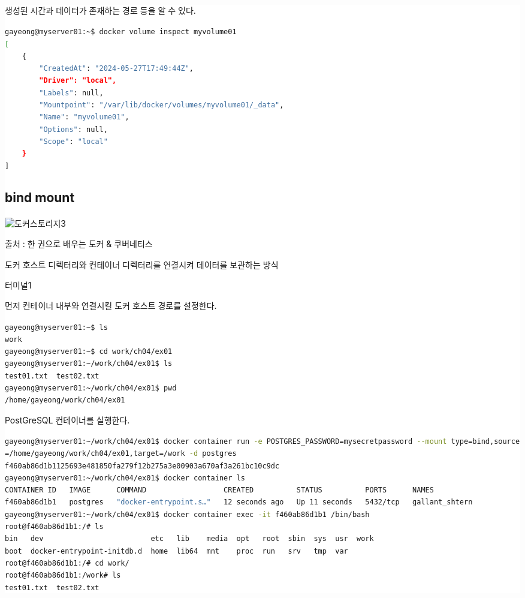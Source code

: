 생성된 시간과 데이터가 존재하는 경로 등을 알 수 있다.

```bash
gayeong@myserver01:~$ docker volume inspect myvolume01
[
    {
        "CreatedAt": "2024-05-27T17:49:44Z",
        "Driver": "local",
        "Labels": null,
        "Mountpoint": "/var/lib/docker/volumes/myvolume01/_data",
        "Name": "myvolume01",
        "Options": null,
        "Scope": "local"
    }
]
```

## bind mount

![도커스토리지3](/images/도커스토리지3.png)

출처 : 한 권으로 배우는 도커 & 쿠버네티스

도커 호스트 디렉터리와 컨테이너 디렉터리를 연결시켜 데이터를 보관하는 방식

터미널1

먼저 컨테이너 내부와 연결시킬 도커 호스트 경로를 설정한다.

```bash
gayeong@myserver01:~$ ls
work
gayeong@myserver01:~$ cd work/ch04/ex01
gayeong@myserver01:~/work/ch04/ex01$ ls
test01.txt  test02.txt
gayeong@myserver01:~/work/ch04/ex01$ pwd
/home/gayeong/work/ch04/ex01
```

PostGreSQL 컨테이너를 실행한다.

```bash
gayeong@myserver01:~/work/ch04/ex01$ docker container run -e POSTGRES_PASSWORD=mysecretpassword --mount type=bind,source=/home/gayeong/work/ch04/ex01,target=/work -d postgres
f460ab86d1b1125693e481850fa279f12b275a3e00903a670af3a261bc10c9dc
gayeong@myserver01:~/work/ch04/ex01$ docker container ls
CONTAINER ID   IMAGE      COMMAND                  CREATED          STATUS          PORTS      NAMES
f460ab86d1b1   postgres   "docker-entrypoint.s…"   12 seconds ago   Up 11 seconds   5432/tcp   gallant_shtern
gayeong@myserver01:~/work/ch04/ex01$ docker container exec -it f460ab86d1b1 /bin/bash
root@f460ab86d1b1:/# ls
bin   dev                         etc   lib    media  opt   root  sbin  sys  usr  work
boot  docker-entrypoint-initdb.d  home  lib64  mnt    proc  run   srv   tmp  var
root@f460ab86d1b1:/# cd work/
root@f460ab86d1b1:/work# ls
test01.txt  test02.txt
```
